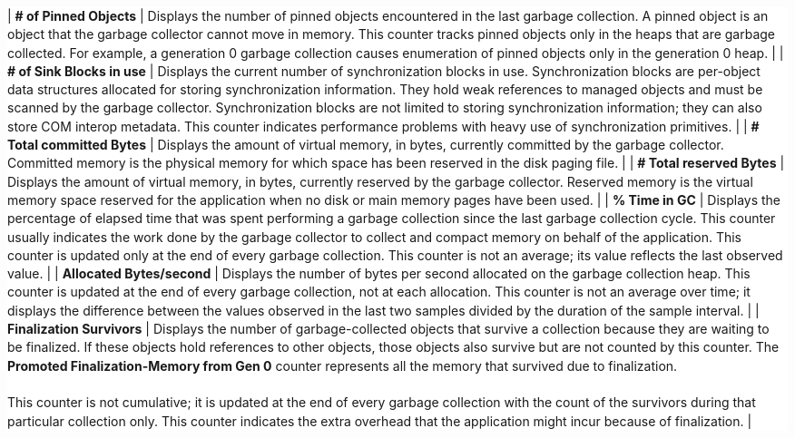 |           **# of Pinned Objects**           |                                                                                                                                                                                Displays the number of pinned objects encountered in the last garbage collection. A pinned object is an object that the garbage collector cannot move in memory. This counter tracks pinned objects only in the heaps that are garbage collected. For example, a generation 0 garbage collection causes enumeration of pinned objects only in the generation 0 heap.                                                                                                                                                                                 |
|         **# of Sink Blocks in use**         |                                                                                                                        Displays the current number of synchronization blocks in use. Synchronization blocks are per-object data structures allocated for storing synchronization information. They hold weak references to managed objects and must be scanned by the garbage collector. Synchronization blocks are not limited to storing synchronization information; they can also store COM interop metadata. This counter indicates performance problems with heavy use of synchronization primitives.                                                                                                                         |
|         **# Total committed Bytes**         |                                                                                                                                                                                                                                                                  Displays the amount of virtual memory, in bytes, currently committed by the garbage collector. Committed memory is the physical memory for which space has been reserved in the disk paging file.                                                                                                                                                                                                                                                                  |
|         **# Total reserved Bytes**          |                                                                                                                                                                                                                                                      Displays the amount of virtual memory, in bytes, currently reserved by the garbage collector. Reserved memory is the virtual memory space reserved for the application when no disk or main memory pages have been used.                                                                                                                                                                                                                                                       |
|              **% Time in GC**               |                                                                                                                                                         Displays the percentage of elapsed time that was spent performing a garbage collection since the last garbage collection cycle. This counter usually indicates the work done by the garbage collector to collect and compact memory on behalf of the application. This counter is updated only at the end of every garbage collection. This counter is not an average; its value reflects the last observed value.                                                                                                                                                          |
|         **Allocated Bytes/second**          |                                                                                                                                                                                         Displays the number of bytes per second allocated on the garbage collection heap. This counter is updated at the end of every garbage collection, not at each allocation. This counter is not an average over time; it displays the difference between the values observed in the last two samples divided by the duration of the sample interval.                                                                                                                                                                                          |
|         **Finalization Survivors**          |                                              Displays the number of garbage-collected objects that survive a collection because they are waiting to be finalized. If these objects hold references to other objects, those objects also survive but are not counted by this counter. The **Promoted Finalization-Memory from Gen 0** counter represents all the memory that survived due to finalization.<br /><br /> This counter is not cumulative; it is updated at the end of every garbage collection with the count of the survivors during that particular collection only. This counter indicates the extra overhead that the application might incur because of finalization.                                              |